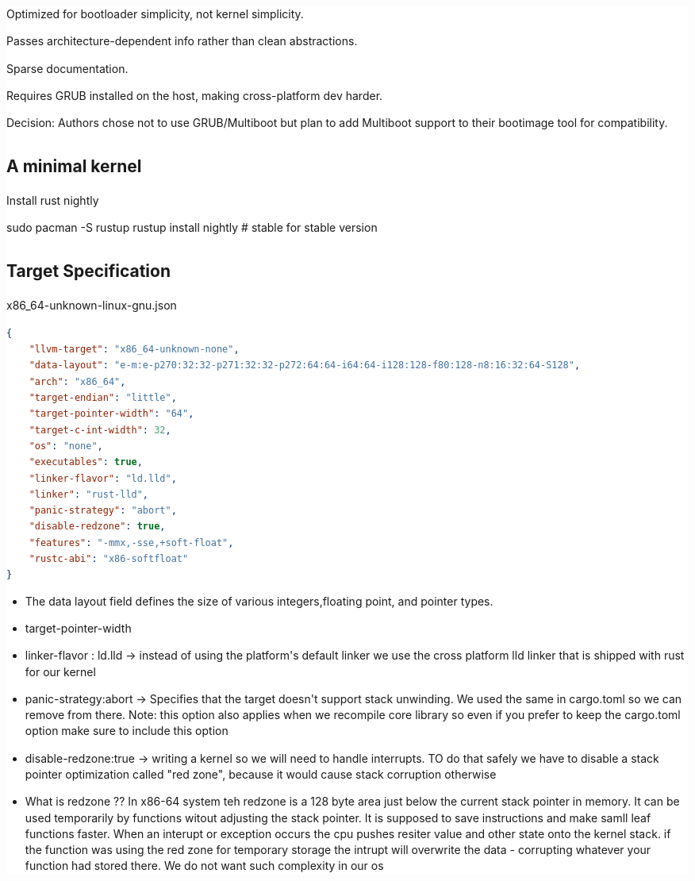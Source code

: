 Optimized for bootloader simplicity, not kernel simplicity.

Passes architecture-dependent info rather than clean abstractions.

Sparse documentation.

Requires GRUB installed on the host, making cross-platform dev harder.

Decision: Authors chose not to use GRUB/Multiboot but plan to add Multiboot support to their bootimage tool for compatibility.


## A minimal kernel

Install rust nightly

sudo pacman -S rustup 
rustup install nightly # stable for stable version

## Target Specification

x86_64-unknown-linux-gnu.json
```json
{
    "llvm-target": "x86_64-unknown-none",
    "data-layout": "e-m:e-p270:32:32-p271:32:32-p272:64:64-i64:64-i128:128-f80:128-n8:16:32:64-S128",
    "arch": "x86_64",
    "target-endian": "little",
    "target-pointer-width": "64",
    "target-c-int-width": 32,
    "os": "none",
    "executables": true,
    "linker-flavor": "ld.lld",
    "linker": "rust-lld",
    "panic-strategy": "abort",
    "disable-redzone": true,
    "features": "-mmx,-sse,+soft-float",
    "rustc-abi": "x86-softfloat"
}
```

- The data layout field defines the size of various integers,floating point, and pointer types. 
- target-pointer-width
- linker-flavor : ld.lld -> instead of using the platform's default linker we use the cross platform lld linker that is shipped with rust for our kernel
- panic-strategy:abort -> Specifies that the target doesn't support stack unwinding. We used the same in cargo.toml so we can remove from there. Note: this option also applies when we recompile core library so even if you prefer to keep the cargo.toml option make sure to include this option

- disable-redzone:true -> writing a kernel so we will need to handle interrupts. TO do that safely we have to disable a stack pointer optimization called "red zone", because it would cause stack corruption otherwise
- What is redzone ?? In x86-64 system teh redzone is a 128 byte area just below the current stack pointer in memory. It can be used temporarily by functions witout adjusting the stack pointer. It is supposed to save instructions and make samll leaf functions faster. When an interupt or exception occurs the cpu pushes resiter value and other state onto the kernel stack. if the function was using the red zone for temporary storage the intrupt will overwrite the data - corrupting whatever your function had stored there. We do not want such complexity in our os
